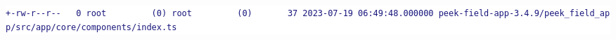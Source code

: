 ```diff
+-rw-r--r--   0 root         (0) root         (0)       37 2023-07-19 06:49:48.000000 peek-field-app-3.4.9/peek_field_app/src/app/core/components/index.ts
